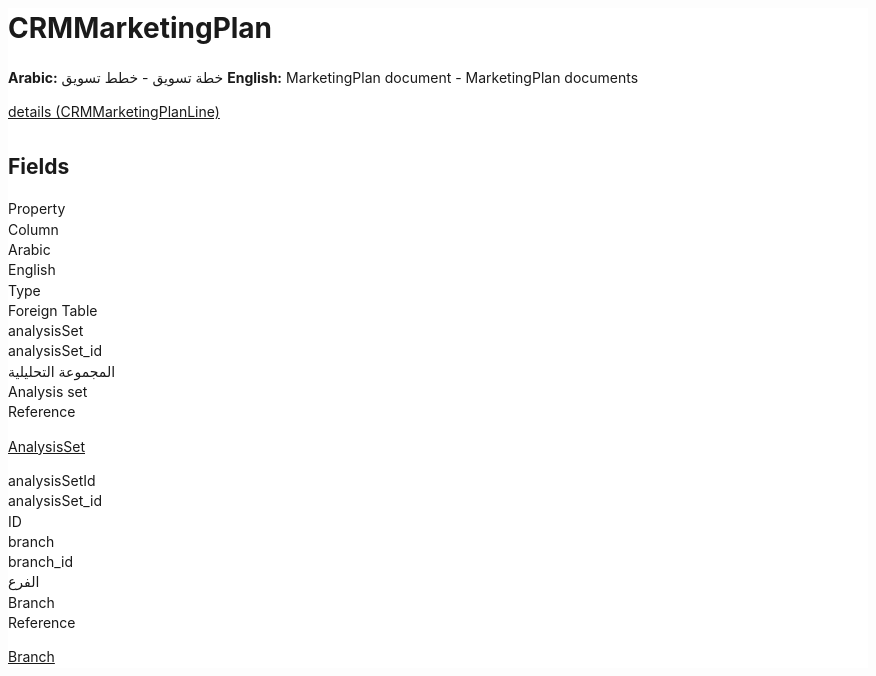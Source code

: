 # CRMMarketingPlan
**Arabic:** خطة تسويق - خطط تسويق
**English:** MarketingPlan document - MarketingPlan documents

<ContentFilter/>


<div class='searchable'>
<a href='#details'>details (CRMMarketingPlanLine) </a>
</div>

<div class='searchable'>

## Fields

<div class="row header-row">
<div class="cell">Property</div>
<div class="cell">Column</div>
<div class="cell">Arabic</div>
<div class="cell">English</div>
<div class="cell">Type</div>
<div class="cell">Foreign Table</div>
</div><div class="row searchable" id="analysisSet">
<div class="cell" data-label="Property">analysisSet</div>
<div class="cell" data-label="Column">analysisSet_id</div>
<div class="cell" data-label="Arabic">المجموعة التحليلية</div>
<div class="cell" data-label="English">Analysis set</div>
<div class="cell" data-label="Type">Reference</div>
<div class="cell" data-label="Foreign Table">

 [AnalysisSet](/entities/basic/AnalysisSet.md) 
</div>
</div>

<div class="row searchable" id="analysisSetId">
<div class="cell" data-label="Property">analysisSetId</div>
<div class="cell" data-label="Column">analysisSet_id</div>
<div class="cell" data-label="Arabic"></div>
<div class="cell" data-label="English"></div>
<div class="cell" data-label="Type">ID</div>

</div>

<div class="row searchable" id="branch">
<div class="cell" data-label="Property">branch</div>
<div class="cell" data-label="Column">branch_id</div>
<div class="cell" data-label="Arabic">الفرع</div>
<div class="cell" data-label="English">Branch</div>
<div class="cell" data-label="Type">Reference</div>
<div class="cell" data-label="Foreign Table">

 [Branch](/entities/basic/Branch.md) 
</div>
</div>
